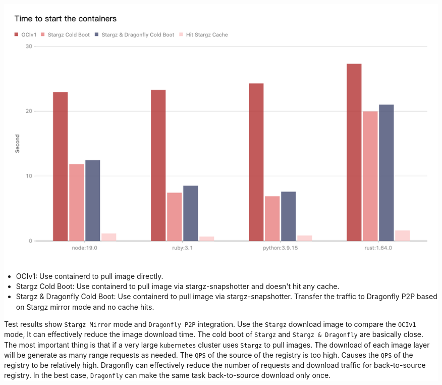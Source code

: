 ![stargz-mirror-dragonfly](../../../resource/operations/integrations/stargz-mirror-dragonfly.png)

- OCIv1: Use containerd to pull image directly.
- Stargz Cold Boot: Use containerd to pull image via stargz-snapshotter and doesn't hit any cache.
- Stargz & Dragonfly Cold Boot: Use containerd to pull image via stargz-snapshotter.
  Transfer the traffic to Dragonfly P2P based on Stargz mirror mode and no cache hits.

Test results show `Stargz Mirror` mode and `Dragonfly P2P` integration.
Use the `Stargz` download image to compare the `OCIv1` mode,
It can effectively reduce the image download time.
The cold boot of `Stargz` and `Stargz & Dragonfly` are basically close.
The most important thing is that if a very large `kubernetes` cluster uses `Stargz` to pull images.
The download of each image layer will be generate as many range requests as needed.
The `QPS` of the source of the registry is too high.
Causes the `QPS` of the registry to be relatively high.
Dragonfly can effectively reduce the number of requests and
download traffic for back-to-source registry.
In the best case, `Dragonfly` can make the same task back-to-source download only once.
